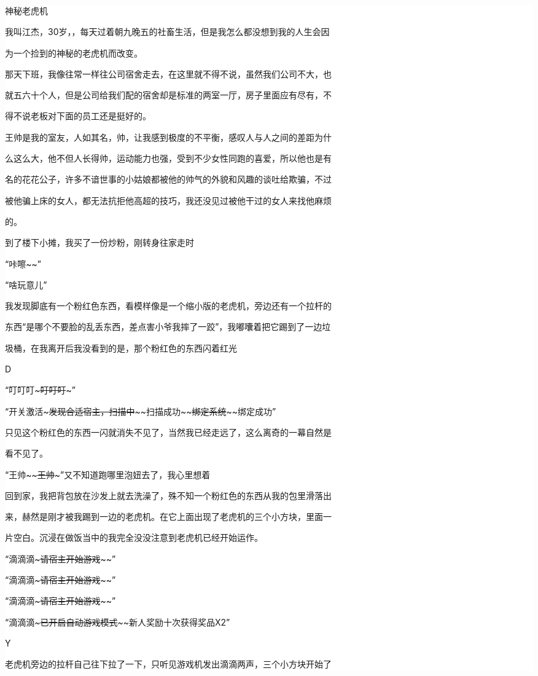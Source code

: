

神秘老虎机

我叫江杰，30岁，，每天过着朝九晚五的社畜生活，但是我怎么都没想到我的人生会因

为一个捡到的神秘的老虎机而改变。

那天下班，我像往常一样往公司宿舍走去，在这里就不得不说，虽然我们公司不大，也

就五六十个人，但是公司给我们配的宿舍却是标准的两室一厅，房子里面应有尽有，不

得不说老板对下面的员工还是挺好的。

王帅是我的室友，人如其名，帅，让我感到极度的不平衡，感叹人与人之间的差距为什

么这么大，他不但人长得帅，运动能力也强，受到不少女性同跑的喜爱，所以他也是有

名的花花公子，许多不谙世事的小姑娘都被他的帅气的外貌和风趣的谈吐给欺骗，不过

被他骗上床的女人，都无法抗拒他高超的技巧，我还没见过被他干过的女人来找他麻烦

的。

到了楼下小摊，我买了一份炒粉，刚转身往家走时

“咔嚓~~”

“啥玩意儿”

我发现脚底有一个粉红色东西，看模样像是一个缩小版的老虎机，旁边还有一个拉杆的

东西“是哪个不要脸的乱丢东西，差点害小爷我摔了一跤”，我嘟囔着把它踢到了一边垃

圾桶，在我离开后我没看到的是，那个粉红色的东西闪着红光

D

“叮叮叮~~~叮叮叮~~~”

“开关激活~~~发现合适宿主，扫描中~~~~扫描成功~~~~绑定系统~~~~绑定成功”

只见这个粉红色的东西一闪就消失不见了，当然我已经走远了，这么离奇的一幕自然是

看不见了。

“王帅~~~~~~王帅~~~~~”又不知道跑哪里泡妞去了，我心里想着

回到家，我把背包放在沙发上就去洗澡了，殊不知一个粉红色的东西从我的包里滑落出

来，赫然是刚才被我踢到一边的老虎机。在它上面出现了老虎机的三个小方块，里面一

片空白。沉浸在做饭当中的我完全没没注意到老虎机已经开始运作。

“滴滴滴~~~请宿主开始游戏~~~~”

“滴滴滴~~~请宿主开始游戏~~~~”

“滴滴滴~~~请宿主开始游戏~~~~”

“滴滴滴~~~已开启自动游戏模式~~~~新人奖励十次获得奖品X2”

Y

老虎机旁边的拉杆自己往下拉了一下，只听见游戏机发出滴滴两声，三个小方块开始了
